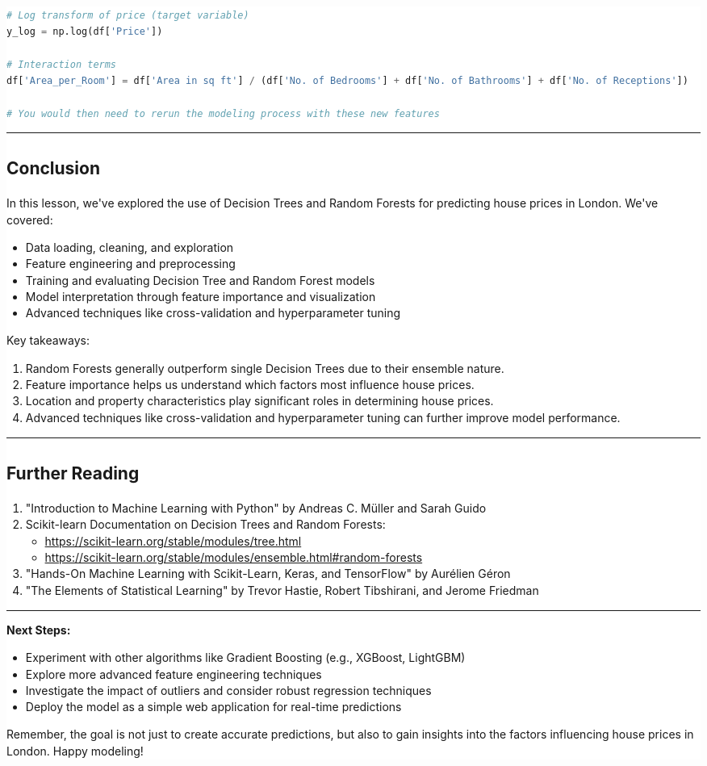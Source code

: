 ```python
# Log transform of price (target variable)
y_log = np.log(df['Price'])

# Interaction terms
df['Area_per_Room'] = df['Area in sq ft'] / (df['No. of Bedrooms'] + df['No. of Bathrooms'] + df['No. of Receptions'])

# You would then need to rerun the modeling process with these new features
```

---

## Conclusion

In this lesson, we've explored the use of Decision Trees and Random Forests for predicting house prices in London. We've covered:

- Data loading, cleaning, and exploration
- Feature engineering and preprocessing
- Training and evaluating Decision Tree and Random Forest models
- Model interpretation through feature importance and visualization
- Advanced techniques like cross-validation and hyperparameter tuning

Key takeaways:
1. Random Forests generally outperform single Decision Trees due to their ensemble nature.
2. Feature importance helps us understand which factors most influence house prices.
3. Location and property characteristics play significant roles in determining house prices.
4. Advanced techniques like cross-validation and hyperparameter tuning can further improve model performance.

---

## Further Reading

1. "Introduction to Machine Learning with Python" by Andreas C. Müller and Sarah Guido
2. Scikit-learn Documentation on Decision Trees and Random Forests: 
   - https://scikit-learn.org/stable/modules/tree.html
   - https://scikit-learn.org/stable/modules/ensemble.html#random-forests
3. "Hands-On Machine Learning with Scikit-Learn, Keras, and TensorFlow" by Aurélien Géron
4. "The Elements of Statistical Learning" by Trevor Hastie, Robert Tibshirani, and Jerome Friedman

---

**Next Steps:**

- Experiment with other algorithms like Gradient Boosting (e.g., XGBoost, LightGBM)
- Explore more advanced feature engineering techniques
- Investigate the impact of outliers and consider robust regression techniques
- Deploy the model as a simple web application for real-time predictions

Remember, the goal is not just to create accurate predictions, but also to gain insights into the factors influencing house prices in London. Happy modeling!